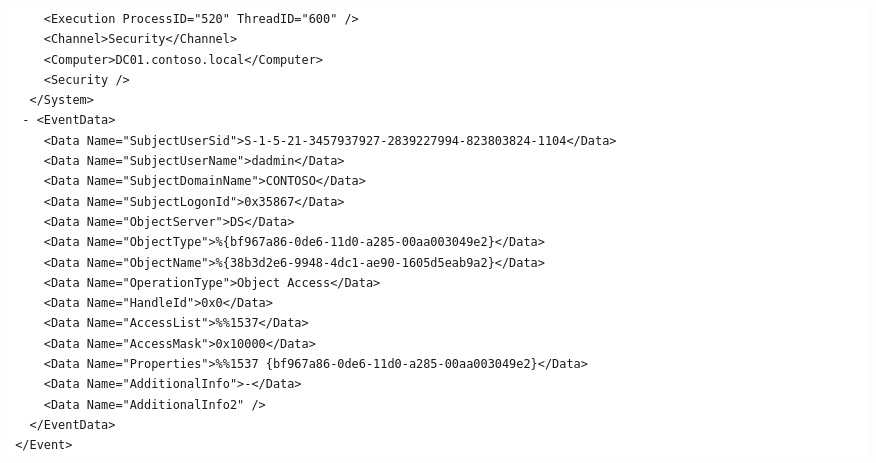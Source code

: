 ```
     <Execution ProcessID="520" ThreadID="600" /> 
     <Channel>Security</Channel> 
     <Computer>DC01.contoso.local</Computer> 
     <Security /> 
   </System>
  - <EventData>
     <Data Name="SubjectUserSid">S-1-5-21-3457937927-2839227994-823803824-1104</Data> 
     <Data Name="SubjectUserName">dadmin</Data> 
     <Data Name="SubjectDomainName">CONTOSO</Data> 
     <Data Name="SubjectLogonId">0x35867</Data> 
     <Data Name="ObjectServer">DS</Data> 
     <Data Name="ObjectType">%{bf967a86-0de6-11d0-a285-00aa003049e2}</Data> 
     <Data Name="ObjectName">%{38b3d2e6-9948-4dc1-ae90-1605d5eab9a2}</Data> 
     <Data Name="OperationType">Object Access</Data> 
     <Data Name="HandleId">0x0</Data> 
     <Data Name="AccessList">%%1537</Data> 
     <Data Name="AccessMask">0x10000</Data> 
     <Data Name="Properties">%%1537 {bf967a86-0de6-11d0-a285-00aa003049e2}</Data> 
     <Data Name="AdditionalInfo">-</Data> 
     <Data Name="AdditionalInfo2" /> 
   </EventData>
 </Event>

```





